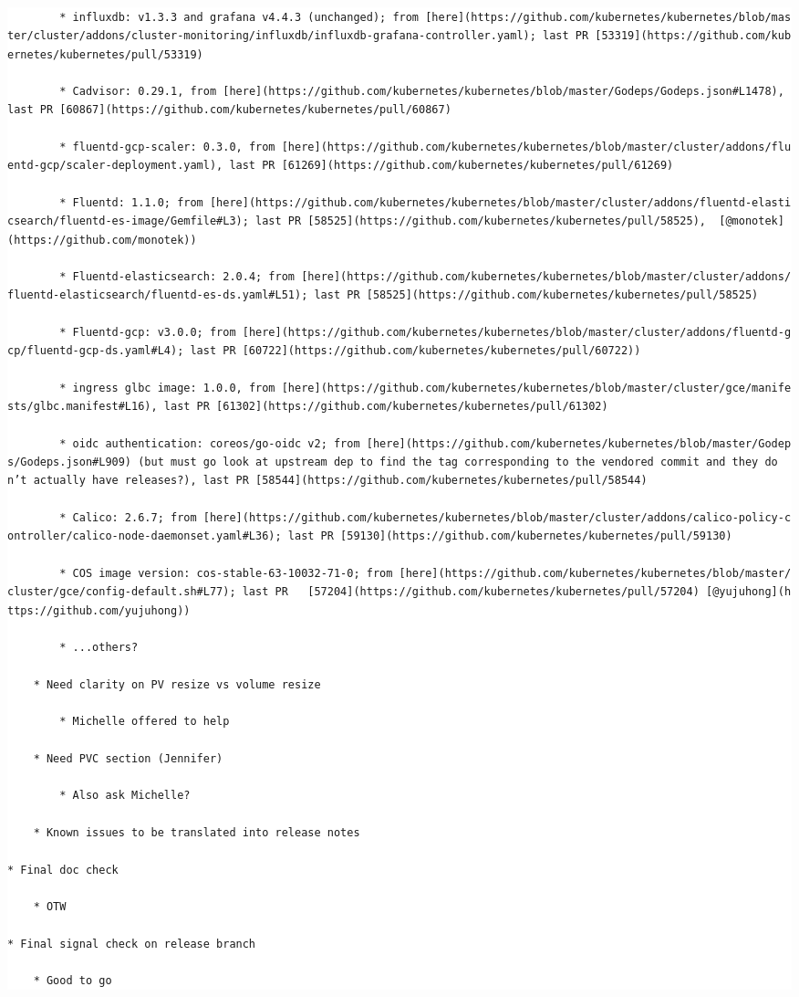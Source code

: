             * influxdb: v1.3.3 and grafana v4.4.3 (unchanged); from [here](https://github.com/kubernetes/kubernetes/blob/master/cluster/addons/cluster-monitoring/influxdb/influxdb-grafana-controller.yaml); last PR [53319](https://github.com/kubernetes/kubernetes/pull/53319) 

            * Cadvisor: 0.29.1, from [here](https://github.com/kubernetes/kubernetes/blob/master/Godeps/Godeps.json#L1478), last PR [60867](https://github.com/kubernetes/kubernetes/pull/60867)

            * fluentd-gcp-scaler: 0.3.0, from [here](https://github.com/kubernetes/kubernetes/blob/master/cluster/addons/fluentd-gcp/scaler-deployment.yaml), last PR [61269](https://github.com/kubernetes/kubernetes/pull/61269) 

            * Fluentd: 1.1.0; from [here](https://github.com/kubernetes/kubernetes/blob/master/cluster/addons/fluentd-elasticsearch/fluentd-es-image/Gemfile#L3); last PR [58525](https://github.com/kubernetes/kubernetes/pull/58525),  [@monotek](https://github.com/monotek))

            * Fluentd-elasticsearch: 2.0.4; from [here](https://github.com/kubernetes/kubernetes/blob/master/cluster/addons/fluentd-elasticsearch/fluentd-es-ds.yaml#L51); last PR [58525](https://github.com/kubernetes/kubernetes/pull/58525) 

            * Fluentd-gcp: v3.0.0; from [here](https://github.com/kubernetes/kubernetes/blob/master/cluster/addons/fluentd-gcp/fluentd-gcp-ds.yaml#L4); last PR [60722](https://github.com/kubernetes/kubernetes/pull/60722))

            * ingress glbc image: 1.0.0, from [here](https://github.com/kubernetes/kubernetes/blob/master/cluster/gce/manifests/glbc.manifest#L16), last PR [61302](https://github.com/kubernetes/kubernetes/pull/61302)

            * oidc authentication: coreos/go-oidc v2; from [here](https://github.com/kubernetes/kubernetes/blob/master/Godeps/Godeps.json#L909) (but must go look at upstream dep to find the tag corresponding to the vendored commit and they don’t actually have releases?), last PR [58544](https://github.com/kubernetes/kubernetes/pull/58544) 

            * Calico: 2.6.7; from [here](https://github.com/kubernetes/kubernetes/blob/master/cluster/addons/calico-policy-controller/calico-node-daemonset.yaml#L36); last PR [59130](https://github.com/kubernetes/kubernetes/pull/59130) 

            * COS image version: cos-stable-63-10032-71-0; from [here](https://github.com/kubernetes/kubernetes/blob/master/cluster/gce/config-default.sh#L77); last PR   [57204](https://github.com/kubernetes/kubernetes/pull/57204) [@yujuhong](https://github.com/yujuhong))

            * ...others?

        * Need clarity on PV resize vs volume resize

            * Michelle offered to help

        * Need PVC section (Jennifer)

            * Also ask Michelle? 

        * Known issues to be translated into release notes

    * Final doc check

        * OTW

    * Final signal check on release branch

        * Good to go
